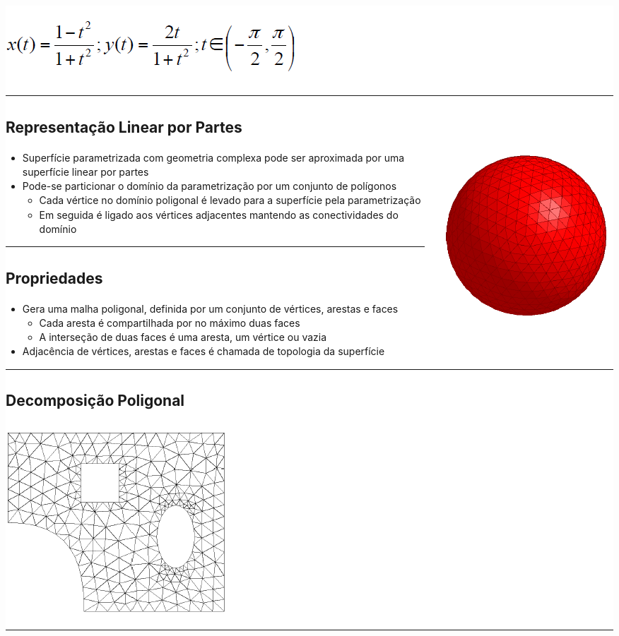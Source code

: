 ![](images/parametrizacao-circulo2.png)

---
## Representação Linear por Partes

- <img src="images/esfera-triangulada.png" style="float: right; margin-left: 20px">
  Superfície parametrizada com geometria complexa pode ser aproximada por uma
  superfície linear por partes
- Pode-se particionar o domínio da parametrização por um conjunto de polígonos
  - Cada vértice no domínio poligonal é levado para a superfície pela
    parametrização
  - Em seguida é ligado aos vértices adjacentes mantendo as conectividades do
    domínio

---
## Propriedades

- Gera uma malha poligonal, definida por um conjunto de vértices, arestas e
  faces
  - Cada aresta é compartilhada por no máximo duas faces
  - A interseção de duas faces é uma aresta, um vértice ou vazia
- Adjacência de vértices, arestas e faces é chamada de topologia da superfície

---
## Decomposição Poligonal

![](images/malhas-poligonais.png)

---